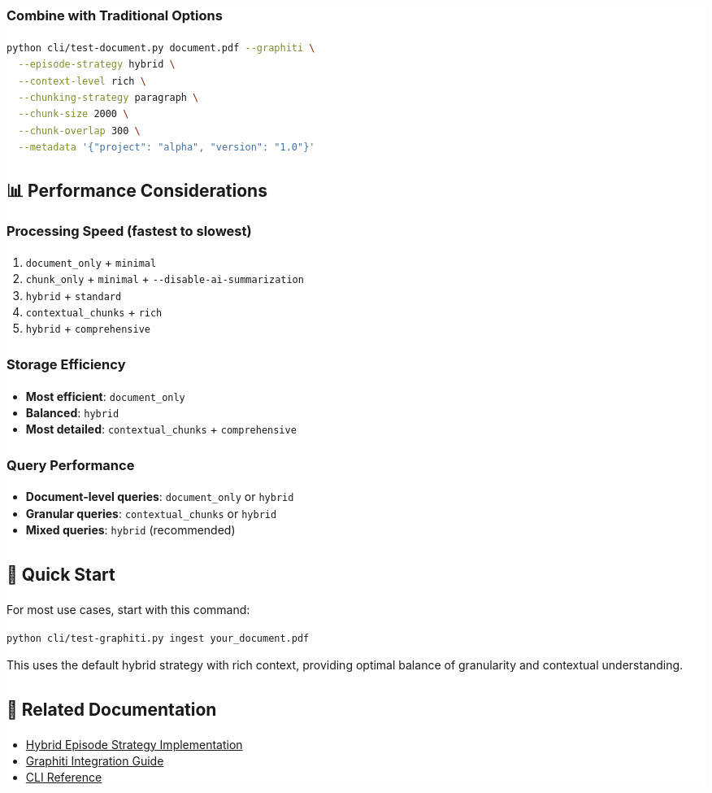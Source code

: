 ### Combine with Traditional Options
```bash
python cli/test-document.py document.pdf --graphiti \
  --episode-strategy hybrid \
  --context-level rich \
  --chunking-strategy paragraph \
  --chunk-size 2000 \
  --chunk-overlap 300 \
  --metadata '{"project": "alpha", "version": "1.0"}'
```

## 📊 Performance Considerations

### Processing Speed (fastest to slowest)
1. `document_only` + `minimal`
2. `chunk_only` + `minimal` + `--disable-ai-summarization`
3. `hybrid` + `standard`
4. `contextual_chunks` + `rich`
5. `hybrid` + `comprehensive`

### Storage Efficiency
- **Most efficient**: `document_only`
- **Balanced**: `hybrid`
- **Most detailed**: `contextual_chunks` + `comprehensive`

### Query Performance
- **Document-level queries**: `document_only` or `hybrid`
- **Granular queries**: `contextual_chunks` or `hybrid`
- **Mixed queries**: `hybrid` (recommended)

## 🎉 Quick Start

For most use cases, start with this command:

```bash
python cli/test-graphiti.py ingest your_document.pdf
```

This uses the default hybrid strategy with rich context, providing optimal balance of granularity and contextual understanding.

## 🔗 Related Documentation

- [Hybrid Episode Strategy Implementation](packages/morag-graph/examples/hybrid_episode_mapping.py)
- [Graphiti Integration Guide](packages/morag-graph/src/morag_graph/graphiti/README.md)
- [CLI Reference](CLI.md)
